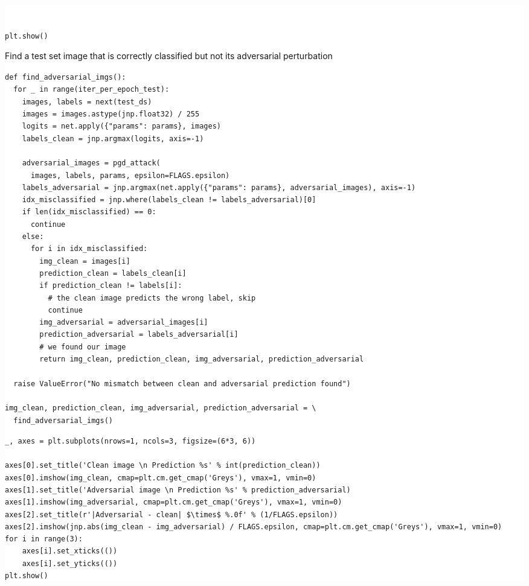 ```{code-cell} ipython3


plt.show()
```

Find a test set image that is correctly classified but not its adversarial perturbation

```{code-cell} ipython3
def find_adversarial_imgs():
  for _ in range(iter_per_epoch_test):
    images, labels = next(test_ds)
    images = images.astype(jnp.float32) / 255
    logits = net.apply({"params": params}, images)
    labels_clean = jnp.argmax(logits, axis=-1)

    adversarial_images = pgd_attack(
      images, labels, params, epsilon=FLAGS.epsilon)
    labels_adversarial = jnp.argmax(net.apply({"params": params}, adversarial_images), axis=-1)
    idx_misclassified = jnp.where(labels_clean != labels_adversarial)[0]
    if len(idx_misclassified) == 0:
      continue
    else:
      for i in idx_misclassified:
        img_clean = images[i]
        prediction_clean = labels_clean[i]
        if prediction_clean != labels[i]:
          # the clean image predicts the wrong label, skip
          continue
        img_adversarial = adversarial_images[i]
        prediction_adversarial = labels_adversarial[i]
        # we found our image
        return img_clean, prediction_clean, img_adversarial, prediction_adversarial

  raise ValueError("No mismatch between clean and adversarial prediction found")

img_clean, prediction_clean, img_adversarial, prediction_adversarial = \
  find_adversarial_imgs()
```

```{code-cell} ipython3
_, axes = plt.subplots(nrows=1, ncols=3, figsize=(6*3, 6))

axes[0].set_title('Clean image \n Prediction %s' % int(prediction_clean))
axes[0].imshow(img_clean, cmap=plt.cm.get_cmap('Greys'), vmax=1, vmin=0)
axes[1].set_title('Adversarial image \n Prediction %s' % prediction_adversarial)
axes[1].imshow(img_adversarial, cmap=plt.cm.get_cmap('Greys'), vmax=1, vmin=0)
axes[2].set_title(r'|Adversarial - clean| $\times$ %.0f' % (1/FLAGS.epsilon))
axes[2].imshow(jnp.abs(img_clean - img_adversarial) / FLAGS.epsilon, cmap=plt.cm.get_cmap('Greys'), vmax=1, vmin=0)
for i in range(3):
    axes[i].set_xticks(())
    axes[i].set_yticks(())
plt.show()
```

```{code-cell} ipython3

```
